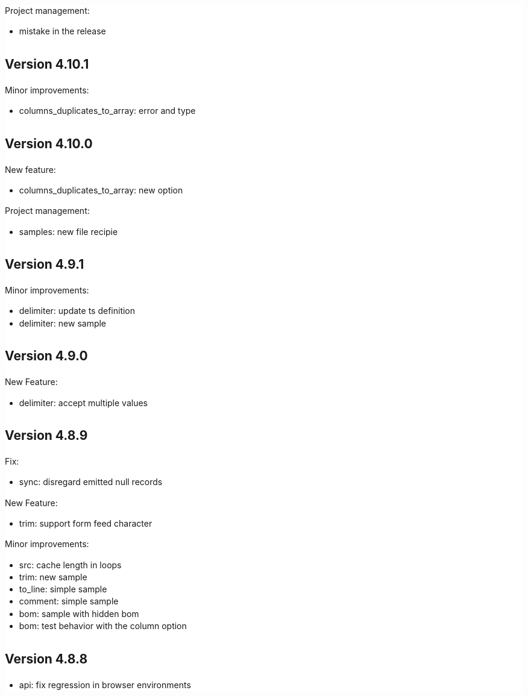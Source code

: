 Project management:

- mistake in the release

## Version 4.10.1

Minor improvements:

- columns_duplicates_to_array: error and type

## Version 4.10.0

New feature:

- columns_duplicates_to_array: new option

Project management:

- samples: new file recipie

## Version 4.9.1

Minor improvements:

- delimiter: update ts definition
- delimiter: new sample

## Version 4.9.0

New Feature:

- delimiter: accept multiple values

## Version 4.8.9

Fix:

- sync: disregard emitted null records

New Feature:

- trim: support form feed character

Minor improvements:

- src: cache length in loops
- trim: new sample
- to_line: simple sample
- comment: simple sample
- bom: sample with hidden bom
- bom: test behavior with the column option

## Version 4.8.8

- api: fix regression in browser environments
